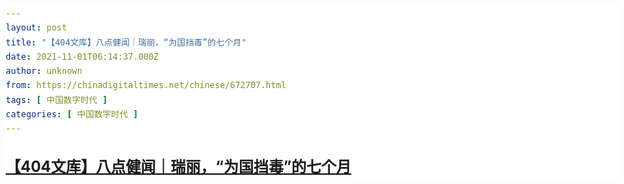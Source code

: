 ```yaml
---
layout: post
title: "【404文库】八点健闻｜瑞丽，“为国挡毒”的七个月"
date: 2021-11-01T06:14:37.000Z
author: unknown
from: https://chinadigitaltimes.net/chinese/672707.html
tags: [ 中国数字时代 ]
categories: [ 中国数字时代 ]
---
```


[【404文库】八点健闻｜瑞丽，“为国挡毒”的七个月](https://chinadigitaltimes.net/chinese/672707.html)
------

<div>